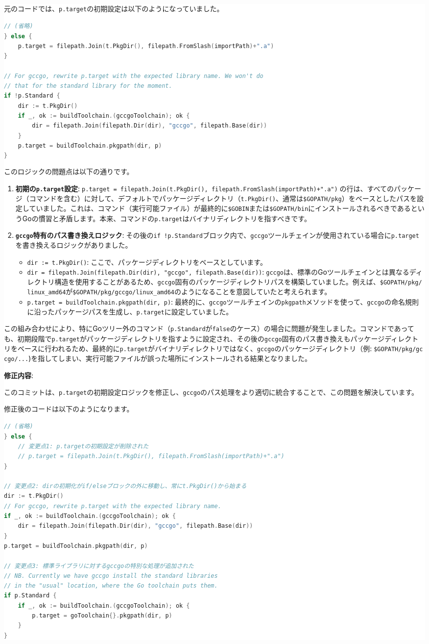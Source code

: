 元のコードでは、`p.target`の初期設定は以下のようになっていました。

```go
// (省略)
} else {
    p.target = filepath.Join(t.PkgDir(), filepath.FromSlash(importPath)+".a")
}

// For gccgo, rewrite p.target with the expected library name. We won't do
// that for the standard library for the moment.
if !p.Standard {
    dir := t.PkgDir()
    if _, ok := buildToolchain.(gccgoToolchain); ok {
        dir = filepath.Join(filepath.Dir(dir), "gccgo", filepath.Base(dir))
    }
    p.target = buildToolchain.pkgpath(dir, p)
}
```

このロジックの問題点は以下の通りです。

1.  **初期の`p.target`設定**: `p.target = filepath.Join(t.PkgDir(), filepath.FromSlash(importPath)+".a")` の行は、すべてのパッケージ（コマンドを含む）に対して、デフォルトでパッケージディレクトリ（`t.PkgDir()`、通常は`$GOPATH/pkg`）をベースとしたパスを設定していました。これは、コマンド（実行可能ファイル）が最終的に`$GOBIN`または`$GOPATH/bin`にインストールされるべきであるというGoの慣習と矛盾します。本来、コマンドの`p.target`はバイナリディレクトリを指すべきです。

2.  **`gccgo`特有のパス書き換えロジック**: その後の`if !p.Standard`ブロック内で、`gccgo`ツールチェインが使用されている場合に`p.target`を書き換えるロジックがありました。
    *   `dir := t.PkgDir()`: ここで、パッケージディレクトリをベースとしています。
    *   `dir = filepath.Join(filepath.Dir(dir), "gccgo", filepath.Base(dir))`: `gccgo`は、標準のGoツールチェインとは異なるディレクトリ構造を使用することがあるため、`gccgo`固有のパッケージディレクトリパスを構築していました。例えば、`$GOPATH/pkg/linux_amd64`が`$GOPATH/pkg/gccgo/linux_amd64`のようになることを意図していたと考えられます。
    *   `p.target = buildToolchain.pkgpath(dir, p)`: 最終的に、`gccgo`ツールチェインの`pkgpath`メソッドを使って、`gccgo`の命名規則に沿ったパッケージパスを生成し、`p.target`に設定していました。

この組み合わせにより、特にGoツリー外のコマンド（`p.Standard`が`false`のケース）の場合に問題が発生しました。コマンドであっても、初期段階で`p.target`がパッケージディレクトリを指すように設定され、その後の`gccgo`固有のパス書き換えもパッケージディレクトリをベースに行われるため、最終的に`p.target`がバイナリディレクトリではなく、`gccgo`のパッケージディレクトリ（例: `$GOPATH/pkg/gccgo/...`)を指してしまい、実行可能ファイルが誤った場所にインストールされる結果となりました。

**修正内容**:

このコミットは、`p.target`の初期設定ロジックを修正し、`gccgo`のパス処理をより適切に統合することで、この問題を解決しています。

修正後のコードは以下のようになります。

```go
// (省略)
} else {
    // 変更点1: p.targetの初期設定が削除された
    // p.target = filepath.Join(t.PkgDir(), filepath.FromSlash(importPath)+".a")
}

// 変更点2: dirの初期化がif/elseブロックの外に移動し、常にt.PkgDir()から始まる
dir := t.PkgDir()
// For gccgo, rewrite p.target with the expected library name.
if _, ok := buildToolchain.(gccgoToolchain); ok {
    dir = filepath.Join(filepath.Dir(dir), "gccgo", filepath.Base(dir))
}
p.target = buildToolchain.pkgpath(dir, p)

// 変更点3: 標準ライブラリに対するgccgoの特別な処理が追加された
// NB. Currently we have gccgo install the standard libraries
// in the "usual" location, where the Go toolchain puts them.
if p.Standard {
    if _, ok := buildToolchain.(gccgoToolchain); ok {
        p.target = goToolchain{}.pkgpath(dir, p)
    }
}
```